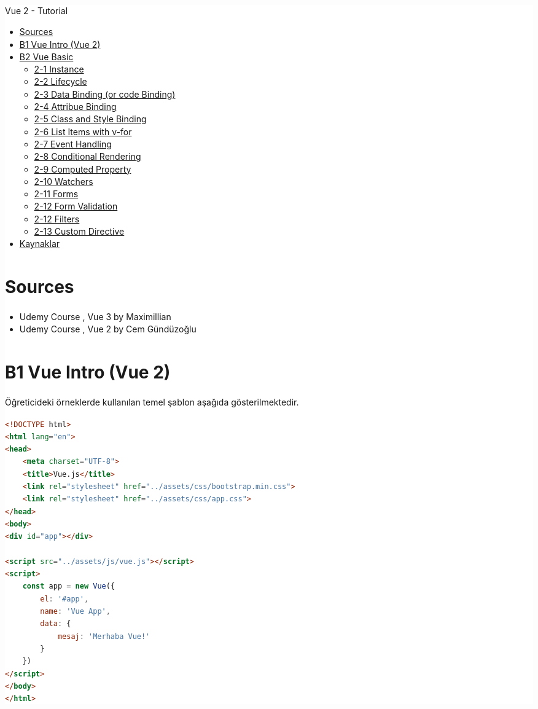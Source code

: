 Vue 2 - Tutorial


- [Sources](#sources)
- [B1 Vue Intro (Vue 2)](#b1-vue-intro-vue-2)
- [B2 Vue Basic](#b2-vue-basic)
  - [2-1 Instance](#2-1-instance)
  - [2-2 Lifecycle](#2-2-lifecycle)
  - [2-3 Data Binding (or code Binding)](#2-3-data-binding-or-code-binding)
  - [2-4 Attribue Binding](#2-4-attribue-binding)
  - [2-5 Class and Style Binding](#2-5-class-and-style-binding)
  - [2-6 List Items with v-for](#2-6-list-items-with-v-for)
  - [2-7 Event Handling](#2-7-event-handling)
  - [2-8 Conditional Rendering](#2-8-conditional-rendering)
  - [2-9 Computed Property](#2-9-computed-property)
  - [2-10 Watchers](#2-10-watchers)
  - [2-11 Forms](#2-11-forms)
  - [2-12 Form Validation](#2-12-form-validation)
  - [2-12 Filters](#2-12-filters)
  - [2-13 Custom Directive](#2-13-custom-directive)
- [Kaynaklar](#kaynaklar)

# Sources

- Udemy Course , Vue 3 by Maximillian
- Udemy Course , Vue 2 by Cem Gündüzoğlu 







# B1 Vue Intro (Vue 2)

Öğreticideki örneklerde kullanılan temel şablon aşağıda gösterilmektedir.

```html
<!DOCTYPE html>
<html lang="en">
<head>
    <meta charset="UTF-8">
    <title>Vue.js</title>
    <link rel="stylesheet" href="../assets/css/bootstrap.min.css">
    <link rel="stylesheet" href="../assets/css/app.css">
</head>
<body>
<div id="app"></div>

<script src="../assets/js/vue.js"></script>
<script>
    const app = new Vue({
        el: '#app',
        name: 'Vue App',
        data: {
            mesaj: 'Merhaba Vue!'
        }
    })
</script>
</body>
</html>
```
